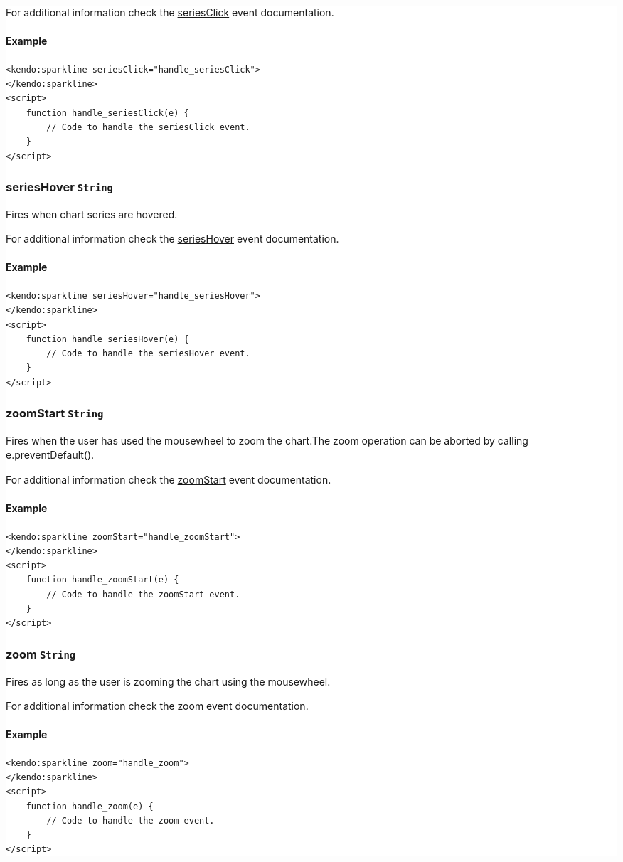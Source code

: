 For additional information check the [seriesClick](/api/web/sparkline#events-seriesClick) event documentation.

#### Example
    <kendo:sparkline seriesClick="handle_seriesClick">
    </kendo:sparkline>
    <script>
        function handle_seriesClick(e) {
            // Code to handle the seriesClick event.
        }
    </script>

### seriesHover `String`

Fires when chart series are hovered.


For additional information check the [seriesHover](/api/web/sparkline#events-seriesHover) event documentation.

#### Example
    <kendo:sparkline seriesHover="handle_seriesHover">
    </kendo:sparkline>
    <script>
        function handle_seriesHover(e) {
            // Code to handle the seriesHover event.
        }
    </script>

### zoomStart `String`

Fires when the user has used the mousewheel to zoom the chart.The zoom operation can be aborted by calling e.preventDefault().


For additional information check the [zoomStart](/api/web/sparkline#events-zoomStart) event documentation.

#### Example
    <kendo:sparkline zoomStart="handle_zoomStart">
    </kendo:sparkline>
    <script>
        function handle_zoomStart(e) {
            // Code to handle the zoomStart event.
        }
    </script>

### zoom `String`

Fires as long as the user is zooming the chart using the mousewheel.


For additional information check the [zoom](/api/web/sparkline#events-zoom) event documentation.

#### Example
    <kendo:sparkline zoom="handle_zoom">
    </kendo:sparkline>
    <script>
        function handle_zoom(e) {
            // Code to handle the zoom event.
        }
    </script>
